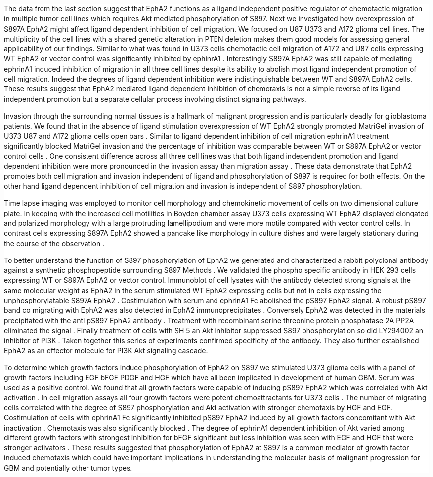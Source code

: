 The data from the last section suggest that EphA2 functions as a ligand independent positive regulator of chemotactic migration in multiple tumor cell lines which requires Akt mediated phosphorylation of S897. Next we investigated how overexpression of S897A EphA2 might affect ligand dependent inhibition of cell migration. We focused on U87 U373 and A172 glioma cell lines. The multiplicity of the cell lines with a shared genetic alteration in PTEN deletion makes them good models for assessing general applicability of our findings. Similar to what was found in U373 cells chemotactic cell migration of A172 and U87 cells expressing WT EphA2 or vector control was significantly inhibited by ephinrA1 . Interestingly S897A EphA2 was still capable of mediating ephrinA1 induced inhibition of migration in all three cell lines despite its ability to abolish most ligand independent promotion of cell migration. Indeed the degrees of ligand dependent inhibition were indistinguishable between WT and S897A EphA2 cells. These results suggest that EphA2 mediated ligand dependent inhibition of chemotaxis is not a simple reverse of its ligand independent promotion but a separate cellular process involving distinct signaling pathways.

Invasion through the surrounding normal tissues is a hallmark of malignant progression and is particularly deadly for glioblastoma patients. We found that in the absence of ligand stimulation overexpression of WT EphA2 strongly promoted MatriGel invasion of U373 U87 and A172 glioma cells open bars . Similar to ligand dependent inhibition of cell migration ephrinA1 treatment significantly blocked MatriGel invasion and the percentage of inhibition was comparable between WT or S897A EphA2 or vector control cells . One consistent difference across all three cell lines was that both ligand independent promotion and ligand dependent inhibition were more pronounced in the invasion assay than migration assay . These data demonstrate that EphA2 promotes both cell migration and invasion independent of ligand and phosphorylation of S897 is required for both effects. On the other hand ligand dependent inhibition of cell migration and invasion is independent of S897 phosphorylation.

Time lapse imaging was employed to monitor cell morphology and chemokinetic movement of cells on two dimensional culture plate. In keeping with the increased cell motilities in Boyden chamber assay U373 cells expressing WT EphA2 displayed elongated and polarized morphology with a large protruding lamellipodium and were more motile compared with vector control cells. In contrast cells expressing S897A EphA2 showed a pancake like morphology in culture dishes and were largely stationary during the course of the observation .

To better understand the function of S897 phosphorylation of EphA2 we generated and characterized a rabbit polyclonal antibody against a synthetic phosphopeptide surrounding S897 Methods . We validated the phospho specific antibody in HEK 293 cells expressing WT or S897A EphA2 or vector control. Immunoblot of cell lysates with the antibody detected strong signals at the same molecular weight as EphA2 in the serum stimulated WT EphA2 expressing cells but not in cells expressing the unphosphorylatable S897A EphA2 . Costimulation with serum and ephrinA1 Fc abolished the pS897 EphA2 signal. A robust pS897 band co migrating with EphA2 was also detected in EphA2 immunoprecipitates . Conversely EphA2 was detected in the materials precipitated with the anti pS897 EphA2 antibody . Treatment with recombinant serine threonine protein phosphatase 2A PP2A eliminated the signal . Finally treatment of cells with SH 5 an Akt inhibitor suppressed S897 phosphorylation so did LY294002 an inhibitor of PI3K . Taken together this series of experiments confirmed specificity of the antibody. They also further established EphA2 as an effector molecule for PI3K Akt signaling cascade.

To determine which growth factors induce phosphorylation of EphA2 on S897 we stimulated U373 glioma cells with a panel of growth factors including EGF bFGF PDGF and HGF which have all been implicated in development of human GBM. Serum was used as a positive control. We found that all growth factors were capable of inducing pS897 EphA2 which was correlated with Akt activation . In cell migration assays all four growth factors were potent chemoattractants for U373 cells . The number of migrating cells correlated with the degree of S897 phosphorylation and Akt activation with stronger chemotaxis by HGF and EGF. Costimulation of cells with ephrinA1 Fc significantly inhibited pS897 EphA2 induced by all growth factors concomitant with Akt inactivation . Chemotaxis was also significantly blocked . The degree of ephrinA1 dependent inhibition of Akt varied among different growth factors with strongest inhibition for bFGF significant but less inhibition was seen with EGF and HGF that were stronger activators . These results suggested that phosphorylation of EphA2 at S897 is a common mediator of growth factor induced chemotaxis which could have important implications in understanding the molecular basis of malignant progression for GBM and potentially other tumor types.
